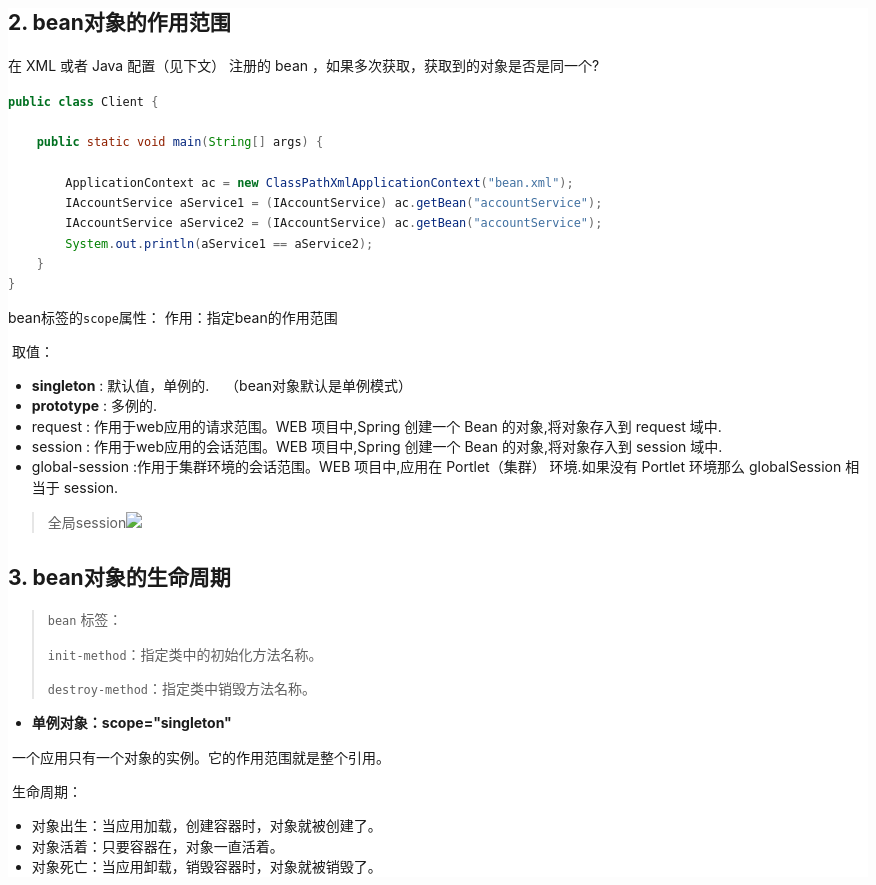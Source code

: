 

## 2. bean对象的作用范围

在 XML 或者 Java 配置（见下文） 注册的 bean ，如果多次获取，获取到的对象是否是同一个?

```java
public class Client {

    public static void main(String[] args) {
       
        ApplicationContext ac = new ClassPathXmlApplicationContext("bean.xml");
        IAccountService aService1 = (IAccountService) ac.getBean("accountService");
        IAccountService aService2 = (IAccountService) ac.getBean("accountService");
        System.out.println(aService1 == aService2); 
    }
}
```



bean标签的`scope`属性：
	作用：指定bean的作用范围

​	取值：

- **singleton** : 默认值，单例的.    （bean对象默认是单例模式）
- **prototype** : 多例的.
- request : 作用于web应用的请求范围。WEB 项目中,Spring 创建一个 Bean 的对象,将对象存入到 request 域中.
- session : 作用于web应用的会话范围。WEB 项目中,Spring 创建一个 Bean 的对象,将对象存入到 session 域中.
- global-session :作用于集群环境的会话范围。WEB 项目中,应用在 Portlet（集群） 环境.如果没有 Portlet 环境那么 globalSession 相当于 session.



> 全局session![](https://cdn.nlark.com/yuque/0/2020/png/1237282/1586271263898-9a5ada68-c124-4f9b-b5a5-06a3bfcdeaff.png#align=left&display=inline&height=410&originHeight=410&originWidth=865&size=0&status=done&style=none&width=865)




## 3. bean对象的生命周期


> `bean` 标签：
>
> `init-method`：指定类中的初始化方法名称。
>
> `destroy-method`：指定类中销毁方法名称。



- **单例对象：scope="singleton"**

​	 一个应用只有一个对象的实例。它的作用范围就是整个引用。

​	生命周期：

- 对象出生：当应用加载，创建容器时，对象就被创建了。
- 对象活着：只要容器在，对象一直活着。
- 对象死亡：当应用卸载，销毁容器时，对象就被销毁了。
